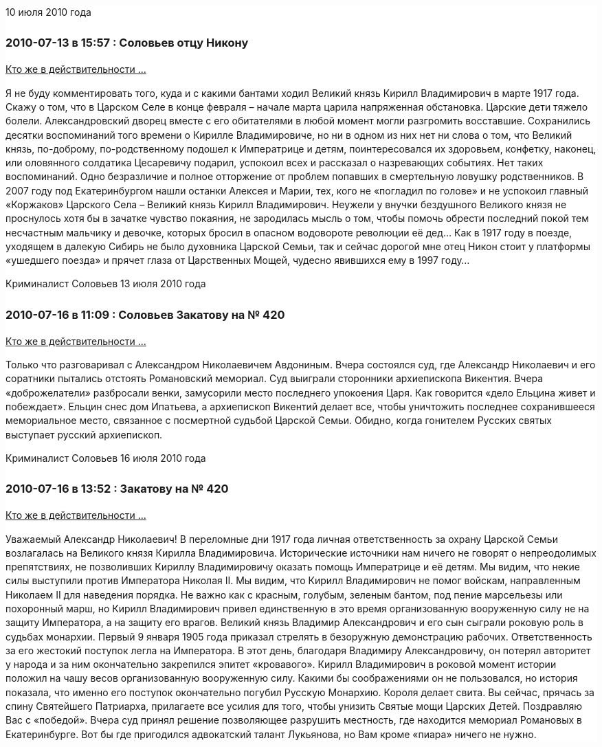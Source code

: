 10 июля 2010 года

### 2010-07-13 в 15:57 : Соловьев отцу Никону
[Кто же в действительности ...](http://ruskline.ru/analitika/2010/06/29/kto_zhe_v_dejstvitelnosti_zahoronen_v_usypalnice_doma_romanovyh/?p=1#comments)

Я не буду комментировать того, куда и с какими бантами ходил Великий князь Кирилл Владимирович в марте 1917 года. Скажу о том, что в Царском Селе в конце февраля – начале марта царила напряженная обстановка. Царские дети тяжело болели. Александровский дворец вместе с его обитателями в любой момент могли разгромить восставшие. Сохранились десятки воспоминаний того времени о Кирилле Владимировиче, но ни в одном из них нет ни слова о том, что Великий князь, по-доброму, по-родственному подошел к Императрице и детям, поинтересовался их здоровьем, конфетку, наконец, или оловянного солдатика Цесаревичу подарил, успокоил всех и рассказал о назревающих событиях. Нет таких воспоминаний. Одно безразличие и полное отторжение от проблем попавших в смертельную ловушку родственников.
В 2007 году под Екатеринбургом нашли останки Алексея и Марии, тех, кого не «погладил по голове» и не успокоил главный «Коржаков» Царского Села – Великий князь Кирилл Владимирович. Неужели у внучки бездушного Великого князя не проснулось хотя бы в зачатке чувство покаяния, не зародилась мысль о том, чтобы помочь обрести последний покой тем несчастным мальчику и девочке, которых бросил в опасном водовороте революции её дед…
Как в 1917 году в поезде, уходящем в далекую Сибирь не было духовника Царской Семьи, так и сейчас дорогой мне отец Никон стоит у платформы «ушедшего поезда» и прячет глаза от Царственных Мощей, чудесно явившихся ему в 1997 году…

Криминалист Соловьев
13 июля 2010 года

### 2010-07-16 в 11:09 : Соловьев Закатову на № 420
[Кто же в действительности ...](http://ruskline.ru/analitika/2010/06/29/kto_zhe_v_dejstvitelnosti_zahoronen_v_usypalnice_doma_romanovyh/?p=0#comments)

Только что разговаривал с Александром Николаевичем Авдониным.
Вчера состоялся суд, где Александр Николаевич и его соратники пытались отстоять Романовский мемориал. Суд выиграли сторонники архиепископа Викентия. Вчера «доброжелатели» разбросали венки, замусорили место последнего упокоения Царя. Как говорится «дело Ельцина живет и побеждает». Ельцин снес дом Ипатьева, а архиепископ Викентий делает все, чтобы уничтожить последнее сохранившееся мемориальное место, связанное с посмертной судьбой Царской Семьи. Обидно, когда гонителем Русских святых выступает русский архиепископ.

Криминалист Соловьев
16 июля 2010 года

### 2010-07-16 в 13:52 : Закатову на № 420
[Кто же в действительности ...](http://ruskline.ru/analitika/2010/06/29/kto_zhe_v_dejstvitelnosti_zahoronen_v_usypalnice_doma_romanovyh/?p=0#comments)

Уважаемый Александр Николаевич!
В переломные дни 1917 года личная ответственность за охрану Царской Семьи возлагалась на Великого князя Кирилла Владимировича. Исторические источники нам ничего не говорят о непреодолимых препятствиях, не позволивших Кириллу Владимировичу оказать помощь Императрице и её детям. Мы видим, что некие силы выступили против Императора Николая II. Мы видим, что Кирилл Владимирович не помог войскам, направленным Николаем II для наведения порядка. Не важно как с красным, голубым, зеленым бантом, под пение марсельезы или похоронный марш, но Кирилл Владимирович привел единственную в это время организованную вооруженную силу не на защиту Императора, а на защиту его врагов.
Великий князь Владимир Александрович и его сын сыграли роковую роль в судьбах монархии. Первый 9 января 1905 года приказал стрелять в безоружную демонстрацию рабочих. Ответственность за его жестокий поступок легла на Императора. В этот день, благодаря Владимиру Александровичу, он потерял авторитет у народа и за ним окончательно закрепился эпитет «кровавого». Кирилл Владимирович в роковой момент истории положил на чашу весов организованную вооруженную силу. Какими бы соображениями он не пользовался, но история показала, что именно его поступок окончательно погубил Русскую Монархию. Короля делает свита. Вы сейчас, прячась за спину Святейшего Патриарха, прилагаете все усилия для того, чтобы унизить Святые мощи Царских Детей. Поздравляю Вас с «победой». Вчера суд принял решение позволяющее разрушить местность, где находится мемориал Романовых в Екатеринбурге. Вот бы где пригодился адвокатский талант Лукьянова, но Вам кроме «пиара» ничего не нужно.
